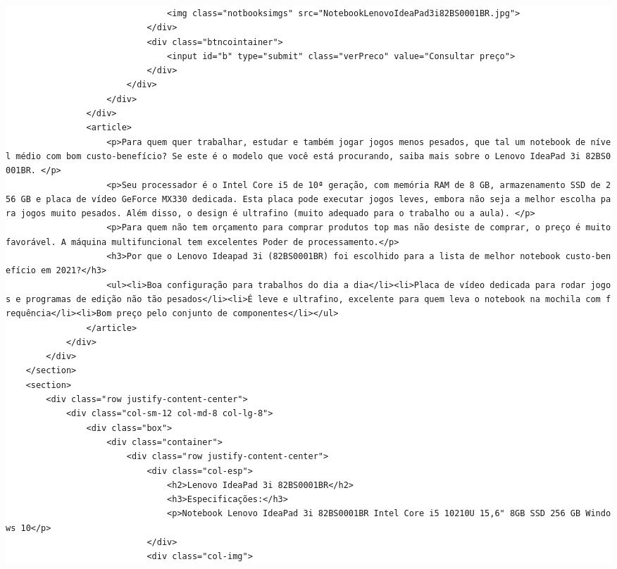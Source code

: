                                     <img class="notbooksimgs" src="NotebookLenovoIdeaPad3i82BS0001BR.jpg">
                                </div>
                                <div class="btncointainer">
                                    <input id="b" type="submit" class="verPreco" value="Consultar preço">
                                </div>
                            </div>
                        </div>
                    </div>
                    <article>
                        <p>Para quem quer trabalhar, estudar e também jogar jogos menos pesados, que tal um notebook de nível médio com bom custo-benefício? Se este é o modelo que você está procurando, saiba mais sobre o Lenovo IdeaPad 3i 82BS0001BR. </p>
                        <p>Seu processador é o Intel Core i5 de 10ª geração, com memória RAM de 8 GB, armazenamento SSD de 256 GB e placa de vídeo GeForce MX330 dedicada. Esta placa pode executar jogos leves, embora não seja a melhor escolha para jogos muito pesados. Além disso, o design é ultrafino (muito adequado para o trabalho ou a aula). </p>
                        <p>Para quem não tem orçamento para comprar produtos top mas não desiste de comprar, o preço é muito favorável. A máquina multifuncional tem excelentes Poder de processamento.</p>
                        <h3>Por que o Lenovo Ideapad 3i (82BS0001BR) foi escolhido para a lista de melhor notebook custo-benefício em 2021?</h3>
                        <ul><li>Boa configuração para trabalhos do dia a dia</li><li>Placa de vídeo dedicada para rodar jogos e programas de edição não tão pesados</li><li>É leve e ultrafino, excelente para quem leva o notebook na mochila com frequência</li><li>Bom preço pelo conjunto de componentes</li></ul>
                    </article>
                </div>
            </div>
        </section>
        <section>
            <div class="row justify-content-center">
                <div class="col-sm-12 col-md-8 col-lg-8">
                    <div class="box">   
                        <div class="container">
                            <div class="row justify-content-center">
                                <div class="col-esp">
                                    <h2>Lenovo IdeaPad 3i 82BS0001BR</h2>
                                    <h3>Especificações:</h3>
                                    <p>Notebook Lenovo IdeaPad 3i 82BS0001BR Intel Core i5 10210U 15,6" 8GB SSD 256 GB Windows 10</p>
                                </div>
                                <div class="col-img">